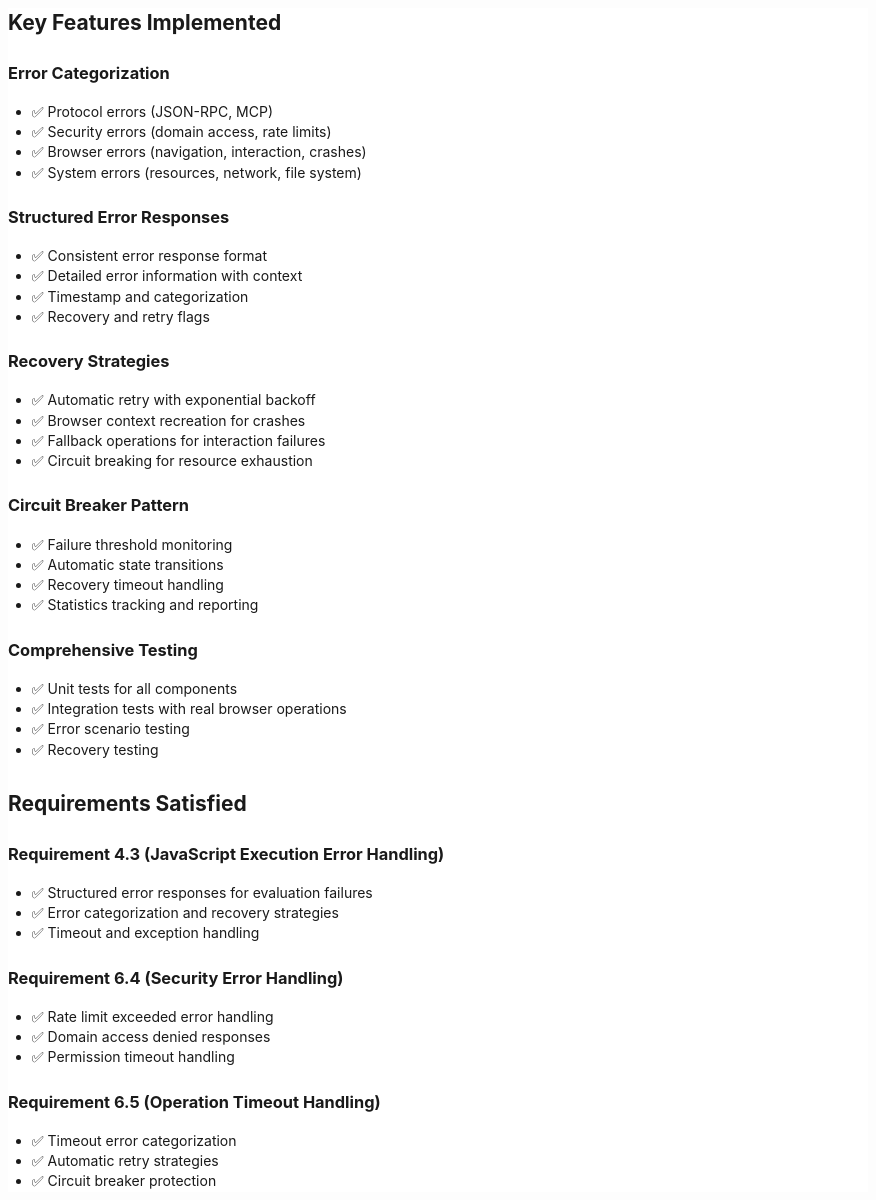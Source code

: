 ## Key Features Implemented

### Error Categorization
- ✅ Protocol errors (JSON-RPC, MCP)
- ✅ Security errors (domain access, rate limits)
- ✅ Browser errors (navigation, interaction, crashes)
- ✅ System errors (resources, network, file system)

### Structured Error Responses
- ✅ Consistent error response format
- ✅ Detailed error information with context
- ✅ Timestamp and categorization
- ✅ Recovery and retry flags

### Recovery Strategies
- ✅ Automatic retry with exponential backoff
- ✅ Browser context recreation for crashes
- ✅ Fallback operations for interaction failures
- ✅ Circuit breaking for resource exhaustion

### Circuit Breaker Pattern
- ✅ Failure threshold monitoring
- ✅ Automatic state transitions
- ✅ Recovery timeout handling
- ✅ Statistics tracking and reporting

### Comprehensive Testing
- ✅ Unit tests for all components
- ✅ Integration tests with real browser operations
- ✅ Error scenario testing
- ✅ Recovery testing

## Requirements Satisfied

### Requirement 4.3 (JavaScript Execution Error Handling)
- ✅ Structured error responses for evaluation failures
- ✅ Error categorization and recovery strategies
- ✅ Timeout and exception handling

### Requirement 6.4 (Security Error Handling)
- ✅ Rate limit exceeded error handling
- ✅ Domain access denied responses
- ✅ Permission timeout handling

### Requirement 6.5 (Operation Timeout Handling)
- ✅ Timeout error categorization
- ✅ Automatic retry strategies
- ✅ Circuit breaker protection
